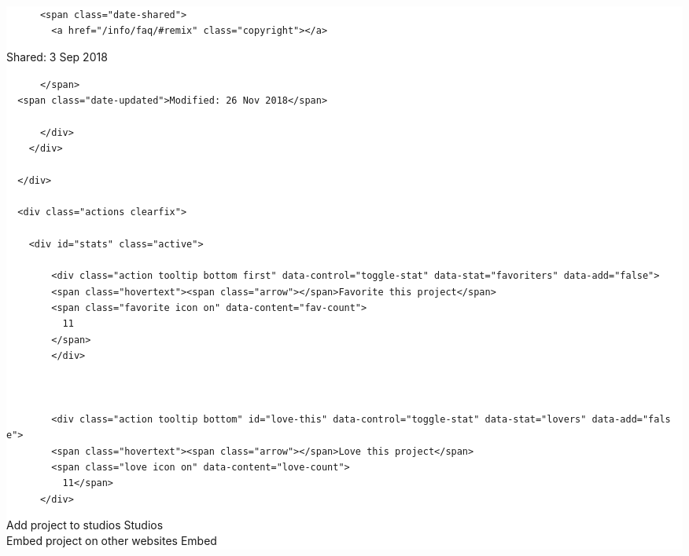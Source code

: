           <span class="date-shared">
            <a href="/info/faq/#remix" class="copyright"></a>
            
Shared: 3 Sep 2018

          </span>
      <span class="date-updated">Modified: 26 Nov 2018</span>
          
          </div>
        </div>
        
      </div>

      <div class="actions clearfix">
        
        <div id="stats" class="active">
            
            <div class="action tooltip bottom first" data-control="toggle-stat" data-stat="favoriters" data-add="false">
            <span class="hovertext"><span class="arrow"></span>Favorite this project</span>
            <span class="favorite icon on" data-content="fav-count">
              11
            </span>
            </div>
            

            
            <div class="action tooltip bottom" id="love-this" data-control="toggle-stat" data-stat="lovers" data-add="false">
            <span class="hovertext"><span class="arrow"></span>Love this project</span>
            <span class="love icon on" data-content="love-count">
              11</span>
          </div>
            

          


<div class="action tooltip bottom" id="add-to" data-control="add-to-open" data-username="webbecol000">
  <span class="hovertext"><span class="arrow"></span>Add project to studios</span>
  <span class="dropdown-toggle text black" data-control="open-add-to">Studios<span class="caret"></span></span>
</div>
 
<div class="action tooltip bottom" id="share-to">
  <span class="hovertext"><span class="arrow"></span> Embed project on other websites</span>
  <span class="dropdown-toggle text black" data-control="open-share-to">Embed<span class="caret"></span></span>
</div>




<div class="action tooltip bottom" style="display: none;" id="cloud-log">
    <span class="hovertext"><span class="arrow"></span>View Cloud Data activity for this project.</span>
    <span><a class="text black" href="/cloudmonitor/244087899/">Cloud Data</a></span>
</div>

